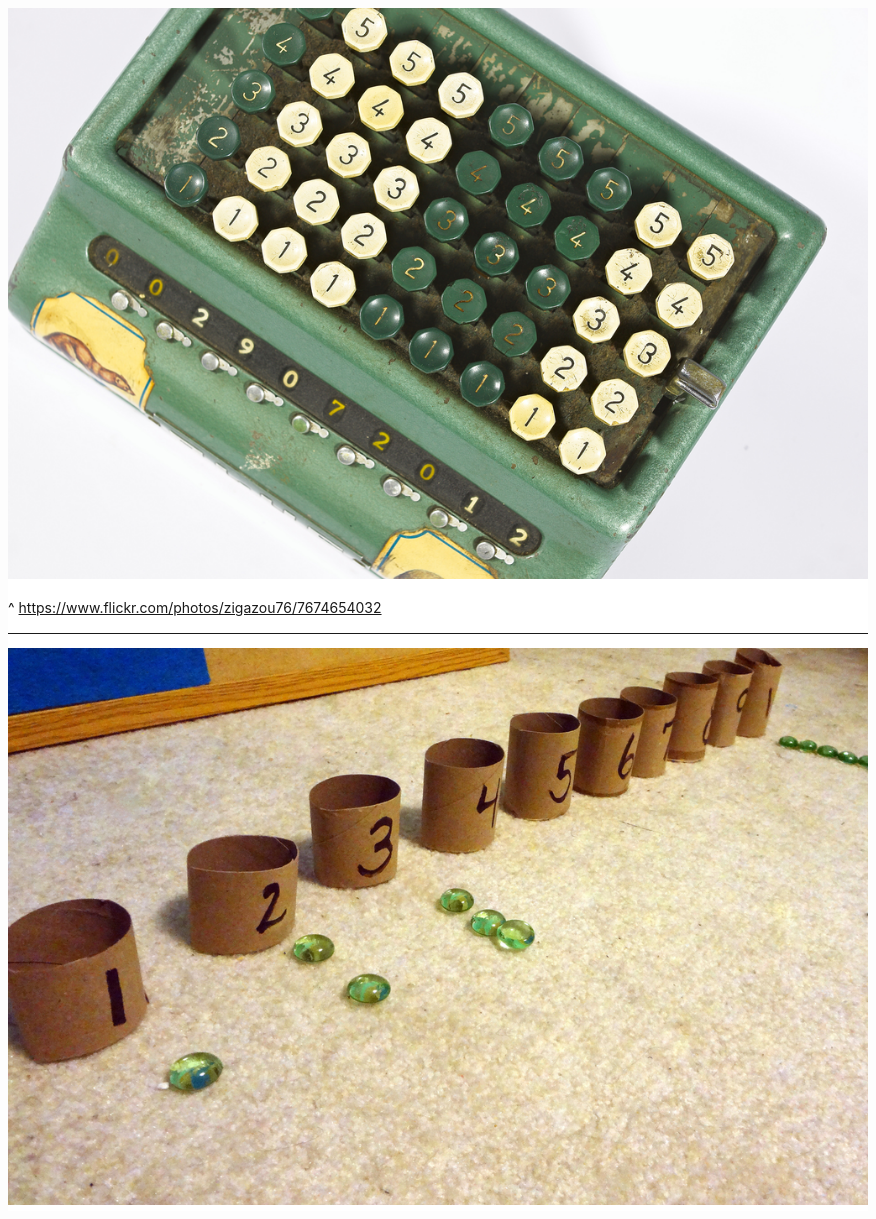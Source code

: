 ![](images/part-3/7674654032_35752edf39_k.jpg)

^ https://www.flickr.com/photos/zigazou76/7674654032

---

![](images/part-3/9808827924_046897b6df_k.jpg)
